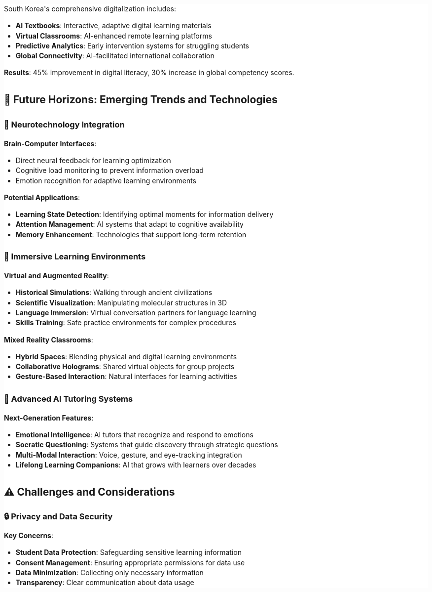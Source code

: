 South Korea's comprehensive digitalization includes:
- **AI Textbooks**: Interactive, adaptive digital learning materials
- **Virtual Classrooms**: AI-enhanced remote learning platforms
- **Predictive Analytics**: Early intervention systems for struggling students
- **Global Connectivity**: AI-facilitated international collaboration

**Results**: 45% improvement in digital literacy, 30% increase in global competency scores.

## 🔮 Future Horizons: Emerging Trends and Technologies

### 🧠 Neurotechnology Integration

**Brain-Computer Interfaces**:
- Direct neural feedback for learning optimization
- Cognitive load monitoring to prevent information overload
- Emotion recognition for adaptive learning environments

**Potential Applications**:
- **Learning State Detection**: Identifying optimal moments for information delivery
- **Attention Management**: AI systems that adapt to cognitive availability
- **Memory Enhancement**: Technologies that support long-term retention

### 🥽 Immersive Learning Environments

**Virtual and Augmented Reality**:
- **Historical Simulations**: Walking through ancient civilizations
- **Scientific Visualization**: Manipulating molecular structures in 3D
- **Language Immersion**: Virtual conversation partners for language learning
- **Skills Training**: Safe practice environments for complex procedures

**Mixed Reality Classrooms**:
- **Hybrid Spaces**: Blending physical and digital learning environments
- **Collaborative Holograms**: Shared virtual objects for group projects
- **Gesture-Based Interaction**: Natural interfaces for learning activities

### 🤖 Advanced AI Tutoring Systems

**Next-Generation Features**:
- **Emotional Intelligence**: AI tutors that recognize and respond to emotions
- **Socratic Questioning**: Systems that guide discovery through strategic questions
- **Multi-Modal Interaction**: Voice, gesture, and eye-tracking integration
- **Lifelong Learning Companions**: AI that grows with learners over decades

## ⚠️ Challenges and Considerations

### 🔒 Privacy and Data Security

**Key Concerns**:
- **Student Data Protection**: Safeguarding sensitive learning information
- **Consent Management**: Ensuring appropriate permissions for data use
- **Data Minimization**: Collecting only necessary information
- **Transparency**: Clear communication about data usage
